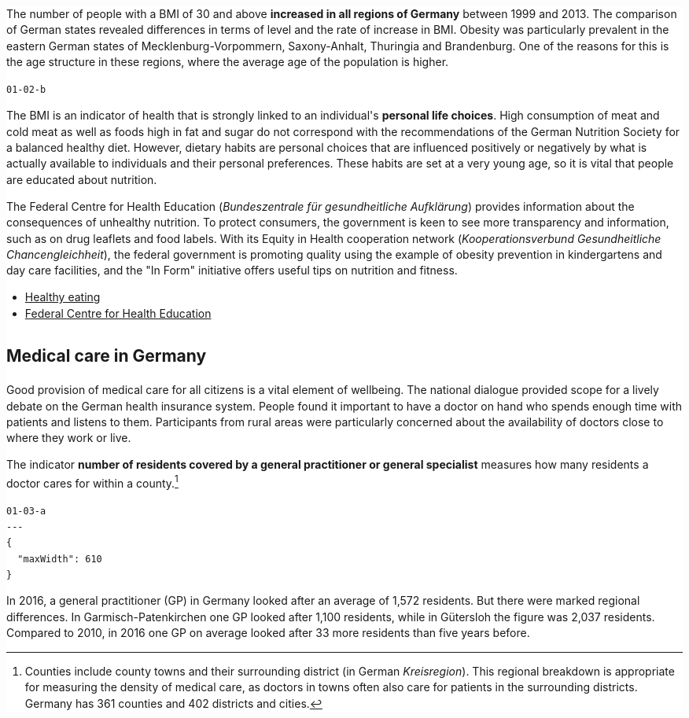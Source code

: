 The number of people with a BMI of 30 and above **increased in all regions of Germany** between 1999 and 2013. The comparison of German states revealed differences in terms of level and the rate of increase in BMI. Obesity was particularly prevalent in the eastern German states of Mecklenburg-Vorpommern, Saxony-Anhalt, Thuringia and Brandenburg. One of the reasons for this is the age structure in these regions, where the average age of the population is higher.

```chart
01-02-b
```

The BMI is an indicator of health that is strongly linked to an individual's **personal life choices**. High consumption of meat and cold meat as well as foods high in fat and sugar do not correspond with the recommendations of the German Nutrition Society for a balanced healthy diet. However, dietary habits are personal choices that are influenced positively or negatively by what is actually available to individuals and their personal preferences. These habits are set at a very young age, so it is vital that people are educated about nutrition.




The Federal Centre for Health Education (*Bundeszentrale für gesundheitliche Aufklärung*) provides information about the consequences of unhealthy nutrition. To protect consumers, the government is keen to see more transparency and information, such as on drug leaflets and food labels. With its Equity in Health cooperation network (*Kooperationsverbund Gesundheitliche Chancengleichheit*), the federal government is promoting quality using the example of obesity prevention in kindergartens and day care facilities, and the "In Form" initiative offers useful tips on nutrition and fitness.

- [Healthy eating]( http://www.bmel.de/EN/Food/food_node.html)
- [Federal Centre for Health Education](http://www.bzga.de/home/)




## Medical care in Germany

Good provision of medical care for all citizens is a vital element of wellbeing. The national dialogue provided scope for a lively debate on the German health insurance system. People found it important to have a doctor on hand who spends enough time with patients and listens to them. Participants from rural areas were particularly concerned about the availability of doctors close to where they work or live.



The indicator **number of residents covered by a general practitioner or general specialist** measures how many residents a doctor cares for within a county.[^2]


```chart
01-03-a
---
{
  "maxWidth": 610
}
```

In 2016, a general practitioner (GP) in Germany looked after an average of 1,572 residents. But there were marked regional differences. In Garmisch-Patenkirchen one GP looked after 1,100 residents, while in Gütersloh the figure was 2,037 residents. Compared to 2010, in 2016 one GP on average looked after 33 more residents than five years before.


[^1]: Death counts have been pooled for the years 2013 to 2015 and 1995 to 1997 to make life expectancy across districts comparable.
[^2]: Counties include county towns and their surrounding district (in German *Kreisregion*). This regional breakdown is appropriate for measuring the density of medical care, as doctors in towns often also care for patients in the surrounding districts. Germany has 361 counties and 402 districts and cities.
[^3]: The needs planning for contracted practitioners defines how many residents one general practitioner or specialist has to look after, broken down for the whole of Germany
[^4]: The figures represent a statistical estimate. The upper and lower limits of the 95 per cent confidence interval reflect the statistical uncertainty, as data come from a randomly selected sample.
[^5]: The incomes of German people between the ages of 20 and 64 are shown from the lowest to the highest. Income is divided into five equally large bands, so called quintiles. The first quintile contains those 20 per cent of households with the lowest income. The highest quintile contains those 20 per cent of households with the highest income.